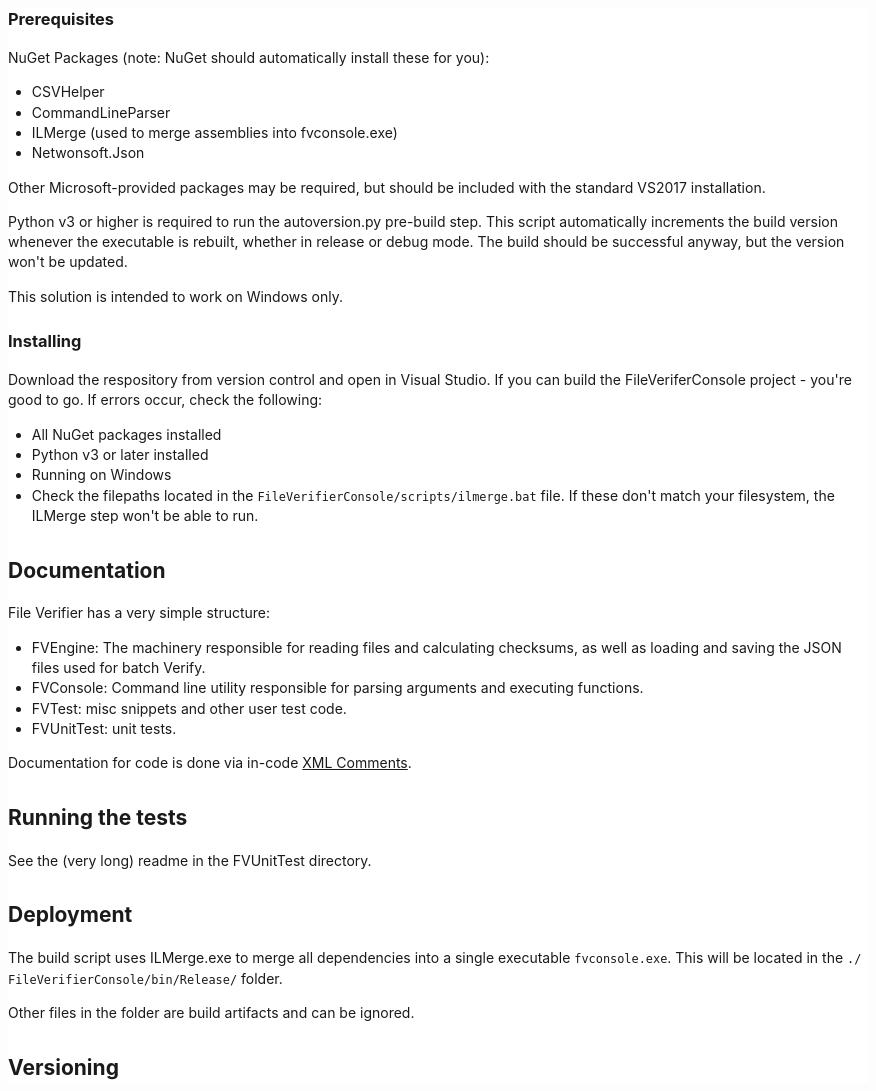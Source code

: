 ### Prerequisites


NuGet Packages (note: NuGet should automatically install these for you): 

* CSVHelper
* CommandLineParser
* ILMerge (used to merge assemblies into fvconsole.exe)
* Netwonsoft.Json

Other Microsoft-provided packages may be required, but should be included with the standard VS2017 installation. 

Python v3 or higher is required to run the autoversion.py pre-build step. This script automatically increments the build version whenever the executable is rebuilt, whether in release or debug mode. The build should be successful anyway, but the version won't be updated.

This solution is intended to work on Windows only.  

### Installing

Download the respository from version control and open in Visual Studio. If you can build the FileVeriferConsole project - you're good to go. If errors occur, check the following:

* All NuGet packages installed
* Python v3 or later installed
* Running on Windows
* Check the filepaths located in the `FileVerifierConsole/scripts/ilmerge.bat` file. If these don't match your filesystem, the ILMerge step won't be able to run. 

## Documentation

File Verifier has a very simple structure:

* FVEngine: The machinery responsible for reading files and calculating checksums, as well as loading and saving the JSON files used for batch Verify.
* FVConsole: Command line utility responsible for parsing arguments and executing functions. 
* FVTest: misc snippets and other user test code.
* FVUnitTest: unit tests. 

Documentation for code is done via in-code [XML Comments](https://en.wikipedia.org/wiki/C_Sharp_(programming_language)#XML_documentation_system). 

## Running the tests

See the (very long) readme in the FVUnitTest directory. 

## Deployment

The build script uses ILMerge.exe to merge all dependencies into a single executable `fvconsole.exe`. This will be located in the `./FileVerifierConsole/bin/Release/` folder.  

Other files in the folder are build artifacts and can be ignored. 

## Versioning
